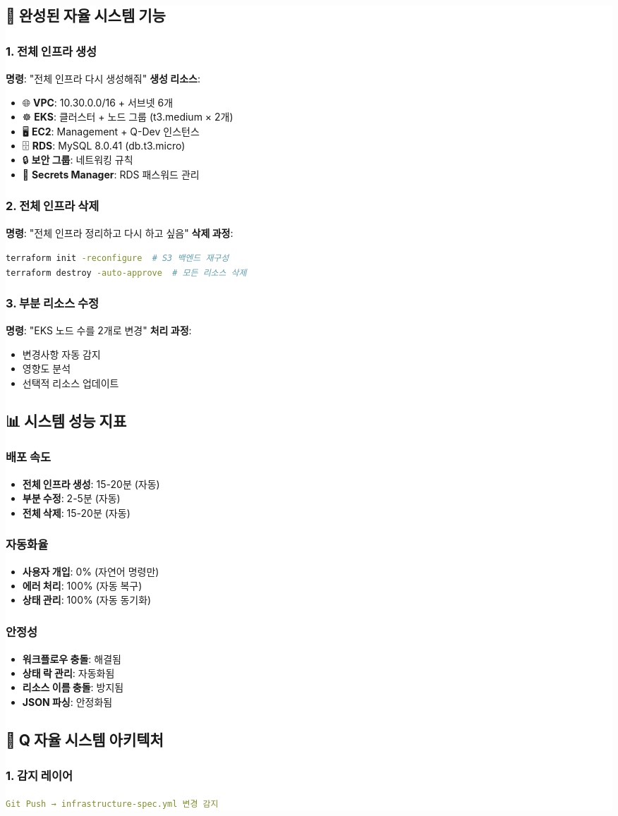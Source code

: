 ## 🎯 완성된 자율 시스템 기능

### 1. 전체 인프라 생성
**명령**: "전체 인프라 다시 생성해줘"
**생성 리소스**:
- 🌐 **VPC**: 10.30.0.0/16 + 서브넷 6개
- ☸️ **EKS**: 클러스터 + 노드 그룹 (t3.medium × 2개)
- 🖥️ **EC2**: Management + Q-Dev 인스턴스
- 🗄️ **RDS**: MySQL 8.0.41 (db.t3.micro)
- 🔒 **보안 그룹**: 네트워킹 규칙
- 🔐 **Secrets Manager**: RDS 패스워드 관리

### 2. 전체 인프라 삭제
**명령**: "전체 인프라 정리하고 다시 하고 싶음"
**삭제 과정**:
```bash
terraform init -reconfigure  # S3 백엔드 재구성
terraform destroy -auto-approve  # 모든 리소스 삭제
```

### 3. 부분 리소스 수정
**명령**: "EKS 노드 수를 2개로 변경"
**처리 과정**:
- 변경사항 자동 감지
- 영향도 분석
- 선택적 리소스 업데이트

## 📊 시스템 성능 지표

### 배포 속도
- **전체 인프라 생성**: 15-20분 (자동)
- **부분 수정**: 2-5분 (자동)
- **전체 삭제**: 15-20분 (자동)

### 자동화율
- **사용자 개입**: 0% (자연어 명령만)
- **에러 처리**: 100% (자동 복구)
- **상태 관리**: 100% (자동 동기화)

### 안정성
- **워크플로우 충돌**: 해결됨
- **상태 락 관리**: 자동화됨
- **리소스 이름 충돌**: 방지됨
- **JSON 파싱**: 안정화됨

## 🔄 Q 자율 시스템 아키텍처

### 1. 감지 레이어
```yaml
Git Push → infrastructure-spec.yml 변경 감지
```
